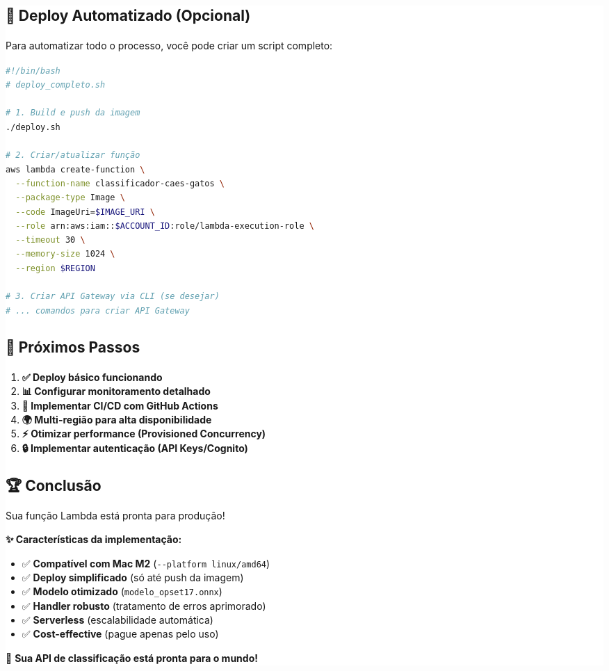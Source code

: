 ## 🚀 Deploy Automatizado (Opcional)

Para automatizar todo o processo, você pode criar um script completo:

```bash
#!/bin/bash
# deploy_completo.sh

# 1. Build e push da imagem
./deploy.sh

# 2. Criar/atualizar função
aws lambda create-function \
  --function-name classificador-caes-gatos \
  --package-type Image \
  --code ImageUri=$IMAGE_URI \
  --role arn:aws:iam::$ACCOUNT_ID:role/lambda-execution-role \
  --timeout 30 \
  --memory-size 1024 \
  --region $REGION

# 3. Criar API Gateway via CLI (se desejar)
# ... comandos para criar API Gateway
```

## 🎯 Próximos Passos

1. **✅ Deploy básico funcionando**
2. **📊 Configurar monitoramento detalhado**
3. **🔄 Implementar CI/CD com GitHub Actions**
4. **🌍 Multi-região para alta disponibilidade**
5. **⚡ Otimizar performance (Provisioned Concurrency)**
6. **🔒 Implementar autenticação (API Keys/Cognito)**

## 🏆 Conclusão

Sua função Lambda está pronta para produção!

**✨ Características da implementação:**

- ✅ **Compatível com Mac M2** (`--platform linux/amd64`)
- ✅ **Deploy simplificado** (só até push da imagem)
- ✅ **Modelo otimizado** (`modelo_opset17.onnx`)
- ✅ **Handler robusto** (tratamento de erros aprimorado)
- ✅ **Serverless** (escalabilidade automática)
- ✅ **Cost-effective** (pague apenas pelo uso)

🚀 **Sua API de classificação está pronta para o mundo!**
